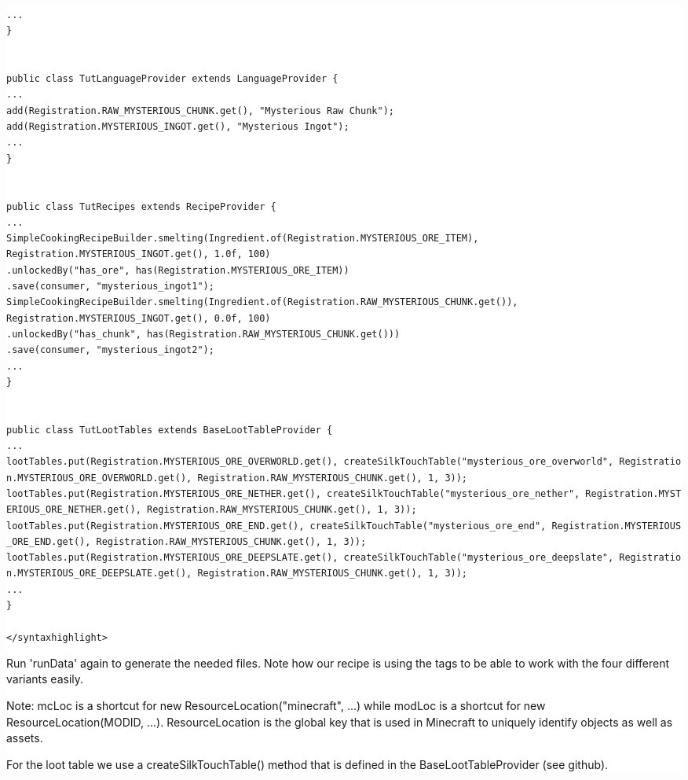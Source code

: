 ```
...
}


public class TutLanguageProvider extends LanguageProvider {
...
add(Registration.RAW_MYSTERIOUS_CHUNK.get(), "Mysterious Raw Chunk");
add(Registration.MYSTERIOUS_INGOT.get(), "Mysterious Ingot");
...
}


public class TutRecipes extends RecipeProvider {
...
SimpleCookingRecipeBuilder.smelting(Ingredient.of(Registration.MYSTERIOUS_ORE_ITEM),
Registration.MYSTERIOUS_INGOT.get(), 1.0f, 100)
.unlockedBy("has_ore", has(Registration.MYSTERIOUS_ORE_ITEM))
.save(consumer, "mysterious_ingot1");
SimpleCookingRecipeBuilder.smelting(Ingredient.of(Registration.RAW_MYSTERIOUS_CHUNK.get()),
Registration.MYSTERIOUS_INGOT.get(), 0.0f, 100)
.unlockedBy("has_chunk", has(Registration.RAW_MYSTERIOUS_CHUNK.get()))
.save(consumer, "mysterious_ingot2");
...
}


public class TutLootTables extends BaseLootTableProvider {
...
lootTables.put(Registration.MYSTERIOUS_ORE_OVERWORLD.get(), createSilkTouchTable("mysterious_ore_overworld", Registration.MYSTERIOUS_ORE_OVERWORLD.get(), Registration.RAW_MYSTERIOUS_CHUNK.get(), 1, 3));
lootTables.put(Registration.MYSTERIOUS_ORE_NETHER.get(), createSilkTouchTable("mysterious_ore_nether", Registration.MYSTERIOUS_ORE_NETHER.get(), Registration.RAW_MYSTERIOUS_CHUNK.get(), 1, 3));
lootTables.put(Registration.MYSTERIOUS_ORE_END.get(), createSilkTouchTable("mysterious_ore_end", Registration.MYSTERIOUS_ORE_END.get(), Registration.RAW_MYSTERIOUS_CHUNK.get(), 1, 3));
lootTables.put(Registration.MYSTERIOUS_ORE_DEEPSLATE.get(), createSilkTouchTable("mysterious_ore_deepslate", Registration.MYSTERIOUS_ORE_DEEPSLATE.get(), Registration.RAW_MYSTERIOUS_CHUNK.get(), 1, 3));
...
}

</syntaxhighlight>
```
Run 'runData' again to generate the needed files. Note how our recipe is using the tags to be able to work with the four different variants easily.

Note: mcLoc is a shortcut for new ResourceLocation("minecraft", ...) while modLoc is a shortcut for new ResourceLocation(MODID, ...). ResourceLocation is the global key that is used in Minecraft to uniquely identify objects as well as assets.

For the loot table we use a createSilkTouchTable() method that is defined in the BaseLootTableProvider (see github).
